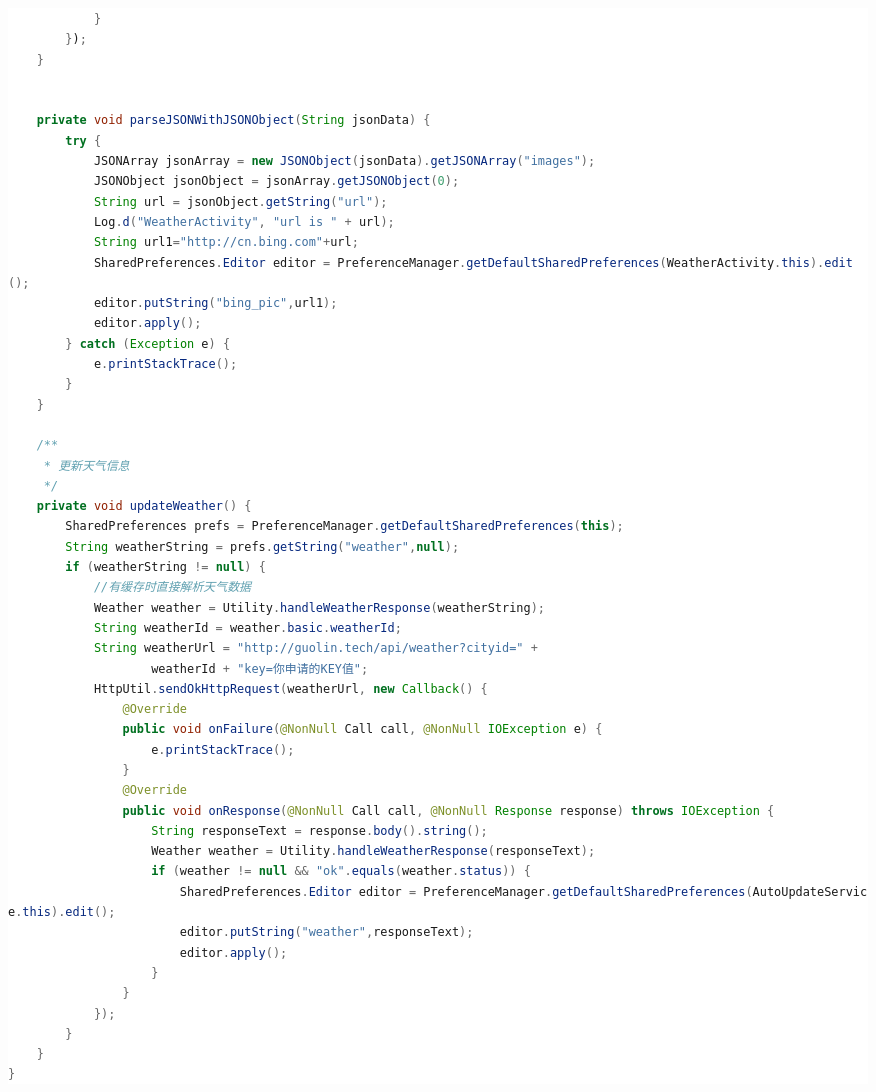 ```java
            }
        });
    }
    
	
    private void parseJSONWithJSONObject(String jsonData) {
        try {
            JSONArray jsonArray = new JSONObject(jsonData).getJSONArray("images");
            JSONObject jsonObject = jsonArray.getJSONObject(0);
            String url = jsonObject.getString("url");
            Log.d("WeatherActivity", "url is " + url);
            String url1="http://cn.bing.com"+url;
            SharedPreferences.Editor editor = PreferenceManager.getDefaultSharedPreferences(WeatherActivity.this).edit();
            editor.putString("bing_pic",url1);
            editor.apply();
        } catch (Exception e) {
            e.printStackTrace();
        }
	}

    /**
     * 更新天气信息
     */
    private void updateWeather() {
        SharedPreferences prefs = PreferenceManager.getDefaultSharedPreferences(this);
        String weatherString = prefs.getString("weather",null);
        if (weatherString != null) {
            //有缓存时直接解析天气数据
            Weather weather = Utility.handleWeatherResponse(weatherString);
            String weatherId = weather.basic.weatherId;
            String weatherUrl = "http://guolin.tech/api/weather?cityid=" +
                    weatherId + "key=你申请的KEY值";
            HttpUtil.sendOkHttpRequest(weatherUrl, new Callback() {
                @Override
                public void onFailure(@NonNull Call call, @NonNull IOException e) {
                    e.printStackTrace();
                }
                @Override
                public void onResponse(@NonNull Call call, @NonNull Response response) throws IOException {
                    String responseText = response.body().string();
                    Weather weather = Utility.handleWeatherResponse(responseText);
                    if (weather != null && "ok".equals(weather.status)) {
                        SharedPreferences.Editor editor = PreferenceManager.getDefaultSharedPreferences(AutoUpdateService.this).edit();
                        editor.putString("weather",responseText);
                        editor.apply();
                    }
                }
            });
        }
    }
}
```
